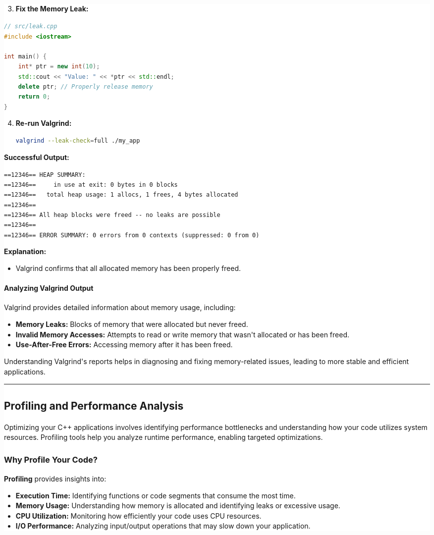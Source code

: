 3. **Fix the Memory Leak:**

```cpp
// src/leak.cpp
#include <iostream>

int main() {
    int* ptr = new int(10);
    std::cout << "Value: " << *ptr << std::endl;
    delete ptr; // Properly release memory
    return 0;
}
```

4. **Re-run Valgrind:**
   ```bash
   valgrind --leak-check=full ./my_app
   ```

**Successful Output:**
```
==12346== HEAP SUMMARY:
==12346==     in use at exit: 0 bytes in 0 blocks
==12346==   total heap usage: 1 allocs, 1 frees, 4 bytes allocated
==12346== 
==12346== All heap blocks were freed -- no leaks are possible
==12346== 
==12346== ERROR SUMMARY: 0 errors from 0 contexts (suppressed: 0 from 0)
```

**Explanation:**
- Valgrind confirms that all allocated memory has been properly freed.

#### Analyzing Valgrind Output

Valgrind provides detailed information about memory usage, including:
- **Memory Leaks:** Blocks of memory that were allocated but never freed.
- **Invalid Memory Accesses:** Attempts to read or write memory that wasn't allocated or has been freed.
- **Use-After-Free Errors:** Accessing memory after it has been freed.

Understanding Valgrind's reports helps in diagnosing and fixing memory-related issues, leading to more stable and efficient applications.

---

## Profiling and Performance Analysis

Optimizing your C++ applications involves identifying performance bottlenecks and understanding how your code utilizes system resources. Profiling tools help you analyze runtime performance, enabling targeted optimizations.

### Why Profile Your Code?

**Profiling** provides insights into:
- **Execution Time:** Identifying functions or code segments that consume the most time.
- **Memory Usage:** Understanding how memory is allocated and identifying leaks or excessive usage.
- **CPU Utilization:** Monitoring how efficiently your code uses CPU resources.
- **I/O Performance:** Analyzing input/output operations that may slow down your application.
